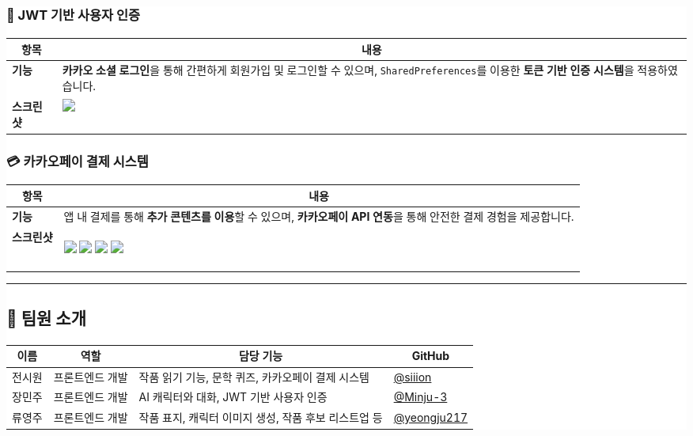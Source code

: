 ### 🔐 JWT 기반 사용자 인증  
| 항목 | 내용 |
|------|------|
| **기능** | **카카오 소셜 로그인**을 통해 간편하게 회원가입 및 로그인할 수 있으며, `SharedPreferences`를 이용한 **토큰 기반 인증 시스템**을 적용하였습니다. |
| **스크린샷** | <img src="https://github.com/user-attachments/assets/79098dca-6330-4a82-9bc2-bd606d8247e5" width="200px"> |

### 💳 카카오페이 결제 시스템  
| 항목 | 내용 |
|------|------|
| **기능** | 앱 내 결제를 통해 **추가 콘텐츠를 이용**할 수 있으며, **카카오페이 API 연동**을 통해 안전한 결제 경험을 제공합니다. |
| **스크린샷** | <p align="left"> <img src="https://github.com/user-attachments/assets/b0c1ace6-da5a-42ac-9be9-9d8f3f1fc03b" width="150px"> <img src="https://github.com/user-attachments/assets/62906caa-77eb-4fa4-a469-7d30a7b2a0d4" width="150px"> <img src="https://github.com/user-attachments/assets/602924ff-8a65-4e5c-8856-a844a23ca33f" width="150px"> <img src="https://github.com/user-attachments/assets/92ccf760-aca6-4080-bae7-5cc618211a67" width="150px"> </p> |

---

## 📢 팀원 소개

| 이름 | 역할 | 담당 기능 | GitHub |
|------|------|----------------------|--------|
| 전시원 | 프론트엔드 개발 | 작품 읽기 기능, 문학 퀴즈, 카카오페이 결제 시스템 | [@siiion](https://github.com/siiion) |
| 장민주 | 프론트엔드 개발 | AI 캐릭터와 대화, JWT 기반 사용자 인증 | [@Minju-3](https://github.com/Minju-3) |
| 류영주 | 프론트엔드 개발 | 작품 표지, 캐릭터 이미지 생성, 작품 후보 리스트업 등 | [@yeongju217](https://github.com/yeongju217) |
